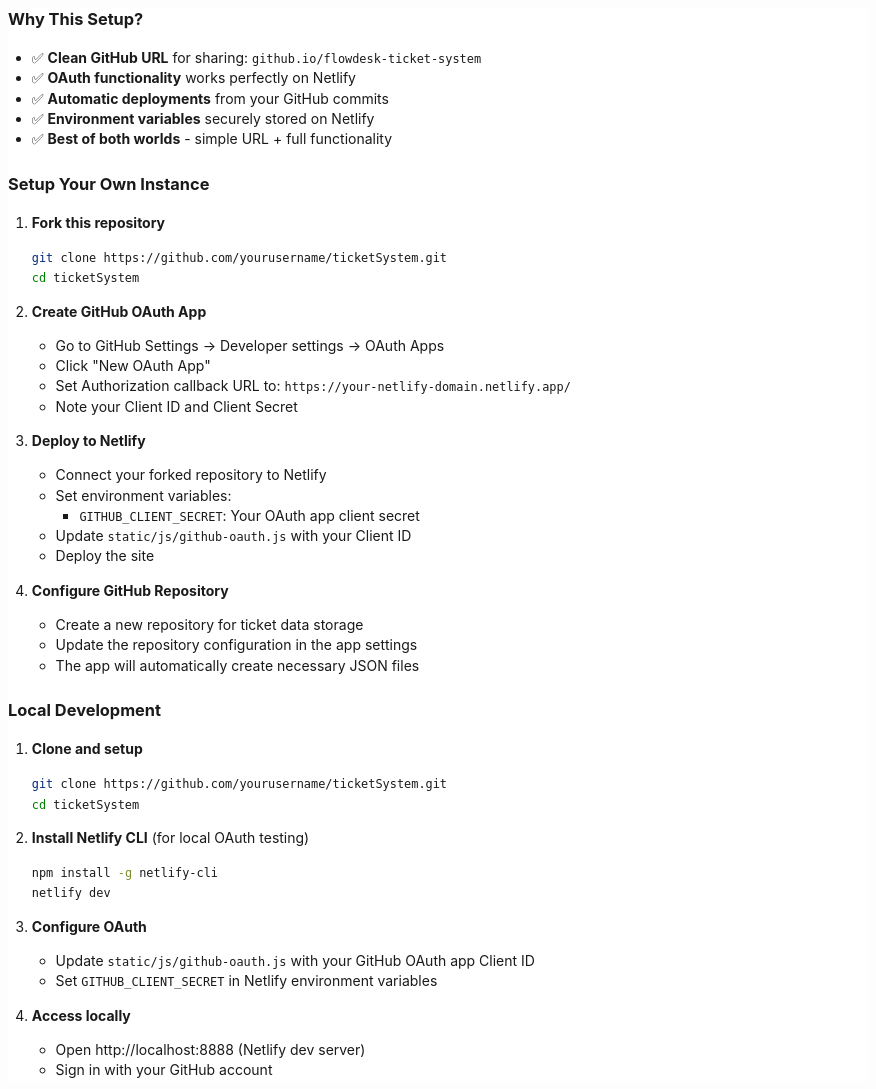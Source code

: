 ### **Why This Setup?**
- ✅ **Clean GitHub URL** for sharing: `github.io/flowdesk-ticket-system`
- ✅ **OAuth functionality** works perfectly on Netlify
- ✅ **Automatic deployments** from your GitHub commits
- ✅ **Environment variables** securely stored on Netlify
- ✅ **Best of both worlds** - simple URL + full functionality

### Setup Your Own Instance

1. **Fork this repository**
   ```bash
   git clone https://github.com/yourusername/ticketSystem.git
   cd ticketSystem
   ```

2. **Create GitHub OAuth App**
   - Go to GitHub Settings → Developer settings → OAuth Apps
   - Click "New OAuth App"
   - Set Authorization callback URL to: `https://your-netlify-domain.netlify.app/`
   - Note your Client ID and Client Secret

3. **Deploy to Netlify**
   - Connect your forked repository to Netlify
   - Set environment variables:
     - `GITHUB_CLIENT_SECRET`: Your OAuth app client secret
   - Update `static/js/github-oauth.js` with your Client ID
   - Deploy the site

4. **Configure GitHub Repository**
   - Create a new repository for ticket data storage
   - Update the repository configuration in the app settings
   - The app will automatically create necessary JSON files

### Local Development

1. **Clone and setup**
   ```bash
   git clone https://github.com/yourusername/ticketSystem.git
   cd ticketSystem
   ```

2. **Install Netlify CLI** (for local OAuth testing)
   ```bash
   npm install -g netlify-cli
   netlify dev
   ```

3. **Configure OAuth**
   - Update `static/js/github-oauth.js` with your GitHub OAuth app Client ID
   - Set `GITHUB_CLIENT_SECRET` in Netlify environment variables

4. **Access locally**
   - Open http://localhost:8888 (Netlify dev server)
   - Sign in with your GitHub account
